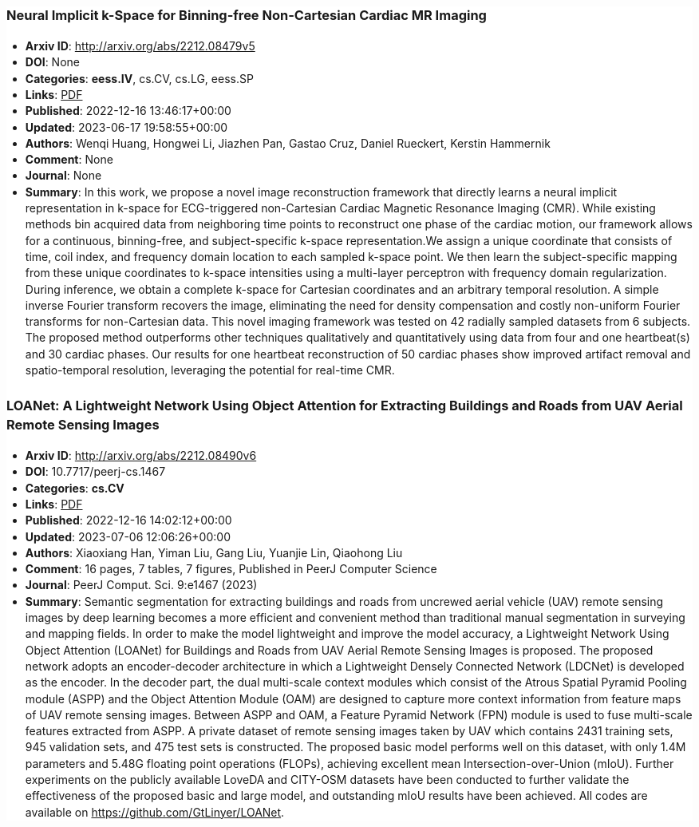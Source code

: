 

### Neural Implicit k-Space for Binning-free Non-Cartesian Cardiac MR Imaging
- **Arxiv ID**: http://arxiv.org/abs/2212.08479v5
- **DOI**: None
- **Categories**: **eess.IV**, cs.CV, cs.LG, eess.SP
- **Links**: [PDF](http://arxiv.org/pdf/2212.08479v5)
- **Published**: 2022-12-16 13:46:17+00:00
- **Updated**: 2023-06-17 19:58:55+00:00
- **Authors**: Wenqi Huang, Hongwei Li, Jiazhen Pan, Gastao Cruz, Daniel Rueckert, Kerstin Hammernik
- **Comment**: None
- **Journal**: None
- **Summary**: In this work, we propose a novel image reconstruction framework that directly learns a neural implicit representation in k-space for ECG-triggered non-Cartesian Cardiac Magnetic Resonance Imaging (CMR). While existing methods bin acquired data from neighboring time points to reconstruct one phase of the cardiac motion, our framework allows for a continuous, binning-free, and subject-specific k-space representation.We assign a unique coordinate that consists of time, coil index, and frequency domain location to each sampled k-space point. We then learn the subject-specific mapping from these unique coordinates to k-space intensities using a multi-layer perceptron with frequency domain regularization. During inference, we obtain a complete k-space for Cartesian coordinates and an arbitrary temporal resolution. A simple inverse Fourier transform recovers the image, eliminating the need for density compensation and costly non-uniform Fourier transforms for non-Cartesian data. This novel imaging framework was tested on 42 radially sampled datasets from 6 subjects. The proposed method outperforms other techniques qualitatively and quantitatively using data from four and one heartbeat(s) and 30 cardiac phases. Our results for one heartbeat reconstruction of 50 cardiac phases show improved artifact removal and spatio-temporal resolution, leveraging the potential for real-time CMR.



### LOANet: A Lightweight Network Using Object Attention for Extracting Buildings and Roads from UAV Aerial Remote Sensing Images
- **Arxiv ID**: http://arxiv.org/abs/2212.08490v6
- **DOI**: 10.7717/peerj-cs.1467
- **Categories**: **cs.CV**
- **Links**: [PDF](http://arxiv.org/pdf/2212.08490v6)
- **Published**: 2022-12-16 14:02:12+00:00
- **Updated**: 2023-07-06 12:06:26+00:00
- **Authors**: Xiaoxiang Han, Yiman Liu, Gang Liu, Yuanjie Lin, Qiaohong Liu
- **Comment**: 16 pages, 7 tables, 7 figures, Published in PeerJ Computer Science
- **Journal**: PeerJ Comput. Sci. 9:e1467 (2023)
- **Summary**: Semantic segmentation for extracting buildings and roads from uncrewed aerial vehicle (UAV) remote sensing images by deep learning becomes a more efficient and convenient method than traditional manual segmentation in surveying and mapping fields. In order to make the model lightweight and improve the model accuracy, a Lightweight Network Using Object Attention (LOANet) for Buildings and Roads from UAV Aerial Remote Sensing Images is proposed. The proposed network adopts an encoder-decoder architecture in which a Lightweight Densely Connected Network (LDCNet) is developed as the encoder. In the decoder part, the dual multi-scale context modules which consist of the Atrous Spatial Pyramid Pooling module (ASPP) and the Object Attention Module (OAM) are designed to capture more context information from feature maps of UAV remote sensing images. Between ASPP and OAM, a Feature Pyramid Network (FPN) module is used to fuse multi-scale features extracted from ASPP. A private dataset of remote sensing images taken by UAV which contains 2431 training sets, 945 validation sets, and 475 test sets is constructed. The proposed basic model performs well on this dataset, with only 1.4M parameters and 5.48G floating point operations (FLOPs), achieving excellent mean Intersection-over-Union (mIoU). Further experiments on the publicly available LoveDA and CITY-OSM datasets have been conducted to further validate the effectiveness of the proposed basic and large model, and outstanding mIoU results have been achieved. All codes are available on https://github.com/GtLinyer/LOANet.
